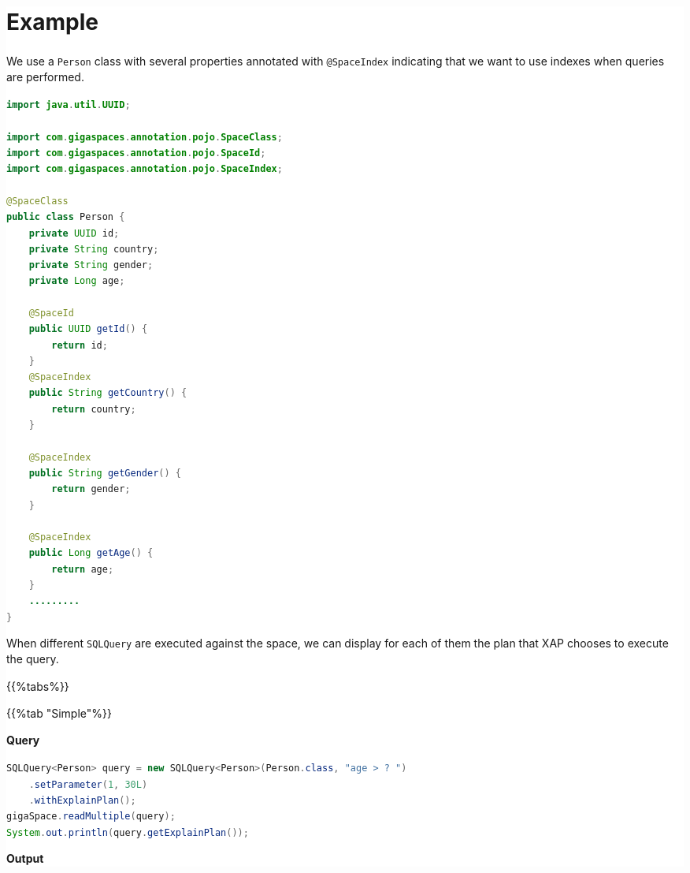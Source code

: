  

# Example

We use a `Person` class with several properties annotated with `@SpaceIndex` indicating that we want to use indexes when queries are performed.

```java
import java.util.UUID;

import com.gigaspaces.annotation.pojo.SpaceClass;
import com.gigaspaces.annotation.pojo.SpaceId;
import com.gigaspaces.annotation.pojo.SpaceIndex;

@SpaceClass
public class Person {
	private UUID id;
	private String country;
	private String gender;
	private Long age;
	
	@SpaceId
	public UUID getId() {
		return id;
	}
	@SpaceIndex
	public String getCountry() {
		return country;
	}
	
	@SpaceIndex
	public String getGender() {
		return gender;
	}
	
	@SpaceIndex
	public Long getAge() {
		return age;
	}
    .........
}

``` 

When different `SQLQuery` are executed against the space, we can display for each of them the plan that XAP chooses to execute the query.

{{%tabs%}}

{{%tab "Simple"%}}

**Query**

```java
SQLQuery<Person> query = new SQLQuery<Person>(Person.class, "age > ? ")
    .setParameter(1, 30L)
    .withExplainPlan();
gigaSpace.readMultiple(query);
System.out.println(query.getExplainPlan());
```
**Output**
